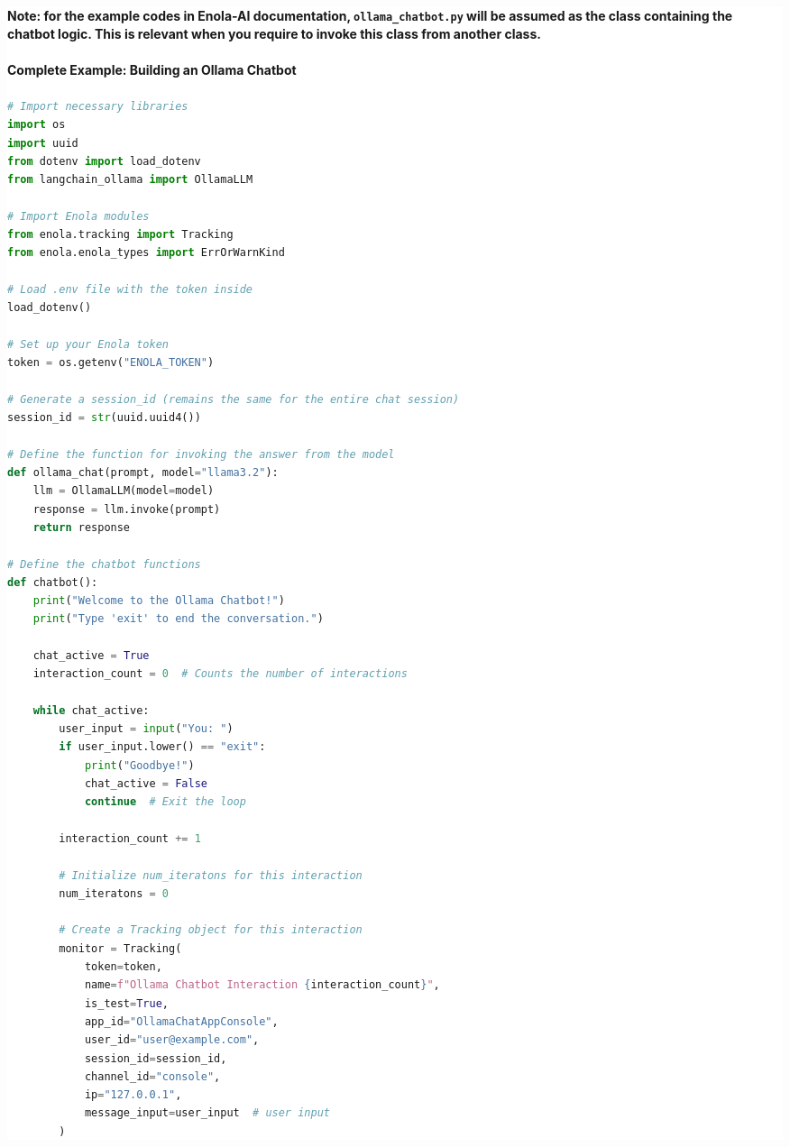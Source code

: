 **Note: for the example codes in Enola-AI documentation, `ollama_chatbot.py` will be assumed as the class containing the chatbot logic. This is relevant when you require to invoke this class from another class.**

#### **Complete Example: Building an Ollama Chatbot**

```python
# Import necessary libraries
import os
import uuid
from dotenv import load_dotenv
from langchain_ollama import OllamaLLM

# Import Enola modules
from enola.tracking import Tracking
from enola.enola_types import ErrOrWarnKind

# Load .env file with the token inside
load_dotenv()

# Set up your Enola token
token = os.getenv("ENOLA_TOKEN")

# Generate a session_id (remains the same for the entire chat session)
session_id = str(uuid.uuid4())

# Define the function for invoking the answer from the model
def ollama_chat(prompt, model="llama3.2"):
    llm = OllamaLLM(model=model)
    response = llm.invoke(prompt)
    return response

# Define the chatbot functions
def chatbot():
    print("Welcome to the Ollama Chatbot!")
    print("Type 'exit' to end the conversation.")

    chat_active = True
    interaction_count = 0  # Counts the number of interactions

    while chat_active:
        user_input = input("You: ")
        if user_input.lower() == "exit":
            print("Goodbye!")
            chat_active = False
            continue  # Exit the loop

        interaction_count += 1

        # Initialize num_iteratons for this interaction
        num_iteratons = 0

        # Create a Tracking object for this interaction
        monitor = Tracking(
            token=token,
            name=f"Ollama Chatbot Interaction {interaction_count}",
            is_test=True,
            app_id="OllamaChatAppConsole",
            user_id="user@example.com",
            session_id=session_id,
            channel_id="console",
            ip="127.0.0.1",
            message_input=user_input  # user input
        )
```
